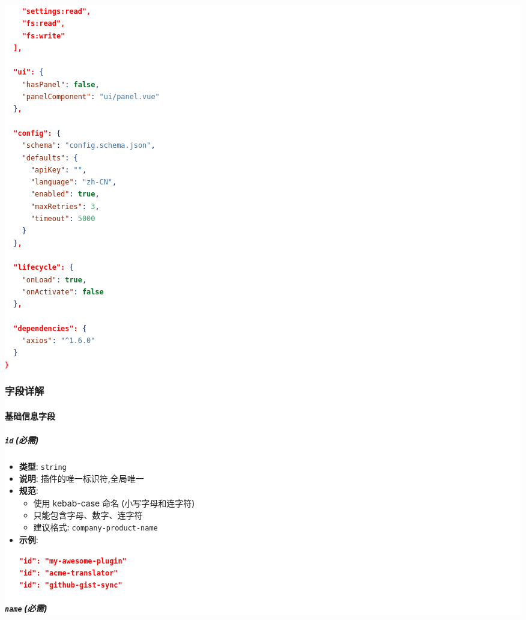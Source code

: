 ```json
    "settings:read",
    "fs:read",
    "fs:write"
  ],

  "ui": {
    "hasPanel": false,
    "panelComponent": "ui/panel.vue"
  },

  "config": {
    "schema": "config.schema.json",
    "defaults": {
      "apiKey": "",
      "language": "zh-CN",
      "enabled": true,
      "maxRetries": 3,
      "timeout": 5000
    }
  },

  "lifecycle": {
    "onLoad": true,
    "onActivate": false
  },

  "dependencies": {
    "axios": "^1.6.0"
  }
}
```

### 字段详解

#### 基础信息字段

##### `id` (必需)

- **类型**: `string`
- **说明**: 插件的唯一标识符,全局唯一
- **规范**:
  - 使用 kebab-case 命名 (小写字母和连字符)
  - 只能包含字母、数字、连字符
  - 建议格式: `company-product-name`
- **示例**:
  ```json
  "id": "my-awesome-plugin"
  "id": "acme-translator"
  "id": "github-gist-sync"
  ```

##### `name` (必需)

